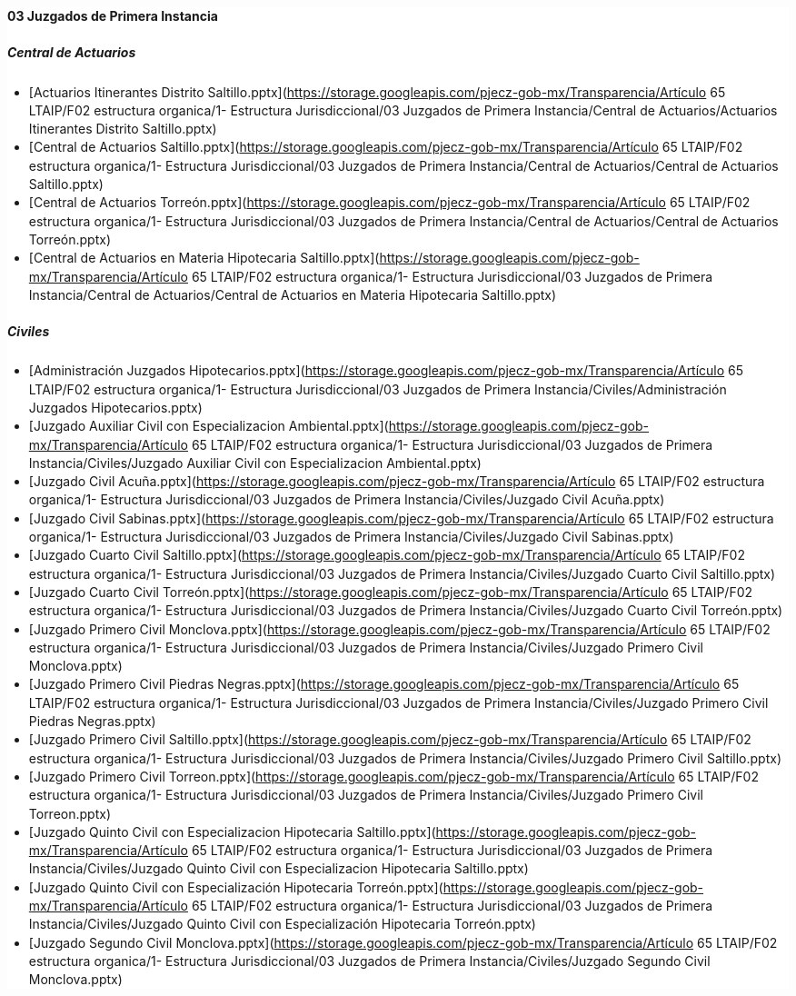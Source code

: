 
#### 03 Juzgados de Primera Instancia


##### Central de Actuarios

- [Actuarios Itinerantes Distrito Saltillo.pptx](https://storage.googleapis.com/pjecz-gob-mx/Transparencia/Artículo 65 LTAIP/F02 estructura organica/1- Estructura Jurisdiccional/03 Juzgados de Primera Instancia/Central de Actuarios/Actuarios Itinerantes Distrito Saltillo.pptx)
- [Central de Actuarios Saltillo.pptx](https://storage.googleapis.com/pjecz-gob-mx/Transparencia/Artículo 65 LTAIP/F02 estructura organica/1- Estructura Jurisdiccional/03 Juzgados de Primera Instancia/Central de Actuarios/Central de Actuarios Saltillo.pptx)
- [Central de Actuarios Torreón.pptx](https://storage.googleapis.com/pjecz-gob-mx/Transparencia/Artículo 65 LTAIP/F02 estructura organica/1- Estructura Jurisdiccional/03 Juzgados de Primera Instancia/Central de Actuarios/Central de Actuarios Torreón.pptx)
- [Central de Actuarios en Materia Hipotecaria Saltillo.pptx](https://storage.googleapis.com/pjecz-gob-mx/Transparencia/Artículo 65 LTAIP/F02 estructura organica/1- Estructura Jurisdiccional/03 Juzgados de Primera Instancia/Central de Actuarios/Central de Actuarios en Materia Hipotecaria Saltillo.pptx)


##### Civiles

- [Administración Juzgados Hipotecarios.pptx](https://storage.googleapis.com/pjecz-gob-mx/Transparencia/Artículo 65 LTAIP/F02 estructura organica/1- Estructura Jurisdiccional/03 Juzgados de Primera Instancia/Civiles/Administración Juzgados Hipotecarios.pptx)
- [Juzgado Auxiliar Civil con Especializacion Ambiental.pptx](https://storage.googleapis.com/pjecz-gob-mx/Transparencia/Artículo 65 LTAIP/F02 estructura organica/1- Estructura Jurisdiccional/03 Juzgados de Primera Instancia/Civiles/Juzgado Auxiliar Civil con Especializacion Ambiental.pptx)
- [Juzgado Civil Acuña.pptx](https://storage.googleapis.com/pjecz-gob-mx/Transparencia/Artículo 65 LTAIP/F02 estructura organica/1- Estructura Jurisdiccional/03 Juzgados de Primera Instancia/Civiles/Juzgado Civil Acuña.pptx)
- [Juzgado Civil Sabinas.pptx](https://storage.googleapis.com/pjecz-gob-mx/Transparencia/Artículo 65 LTAIP/F02 estructura organica/1- Estructura Jurisdiccional/03 Juzgados de Primera Instancia/Civiles/Juzgado Civil Sabinas.pptx)
- [Juzgado Cuarto Civil Saltillo.pptx](https://storage.googleapis.com/pjecz-gob-mx/Transparencia/Artículo 65 LTAIP/F02 estructura organica/1- Estructura Jurisdiccional/03 Juzgados de Primera Instancia/Civiles/Juzgado Cuarto Civil Saltillo.pptx)
- [Juzgado Cuarto Civil Torreón.pptx](https://storage.googleapis.com/pjecz-gob-mx/Transparencia/Artículo 65 LTAIP/F02 estructura organica/1- Estructura Jurisdiccional/03 Juzgados de Primera Instancia/Civiles/Juzgado Cuarto Civil Torreón.pptx)
- [Juzgado Primero Civil Monclova.pptx](https://storage.googleapis.com/pjecz-gob-mx/Transparencia/Artículo 65 LTAIP/F02 estructura organica/1- Estructura Jurisdiccional/03 Juzgados de Primera Instancia/Civiles/Juzgado Primero Civil Monclova.pptx)
- [Juzgado Primero Civil Piedras Negras.pptx](https://storage.googleapis.com/pjecz-gob-mx/Transparencia/Artículo 65 LTAIP/F02 estructura organica/1- Estructura Jurisdiccional/03 Juzgados de Primera Instancia/Civiles/Juzgado Primero Civil Piedras Negras.pptx)
- [Juzgado Primero Civil Saltillo.pptx](https://storage.googleapis.com/pjecz-gob-mx/Transparencia/Artículo 65 LTAIP/F02 estructura organica/1- Estructura Jurisdiccional/03 Juzgados de Primera Instancia/Civiles/Juzgado Primero Civil Saltillo.pptx)
- [Juzgado Primero Civil Torreon.pptx](https://storage.googleapis.com/pjecz-gob-mx/Transparencia/Artículo 65 LTAIP/F02 estructura organica/1- Estructura Jurisdiccional/03 Juzgados de Primera Instancia/Civiles/Juzgado Primero Civil Torreon.pptx)
- [Juzgado Quinto Civil con Especializacion Hipotecaria Saltillo.pptx](https://storage.googleapis.com/pjecz-gob-mx/Transparencia/Artículo 65 LTAIP/F02 estructura organica/1- Estructura Jurisdiccional/03 Juzgados de Primera Instancia/Civiles/Juzgado Quinto Civil con Especializacion Hipotecaria Saltillo.pptx)
- [Juzgado Quinto Civil con Especialización Hipotecaria Torreón.pptx](https://storage.googleapis.com/pjecz-gob-mx/Transparencia/Artículo 65 LTAIP/F02 estructura organica/1- Estructura Jurisdiccional/03 Juzgados de Primera Instancia/Civiles/Juzgado Quinto Civil con Especialización Hipotecaria Torreón.pptx)
- [Juzgado Segundo Civil Monclova.pptx](https://storage.googleapis.com/pjecz-gob-mx/Transparencia/Artículo 65 LTAIP/F02 estructura organica/1- Estructura Jurisdiccional/03 Juzgados de Primera Instancia/Civiles/Juzgado Segundo Civil Monclova.pptx)